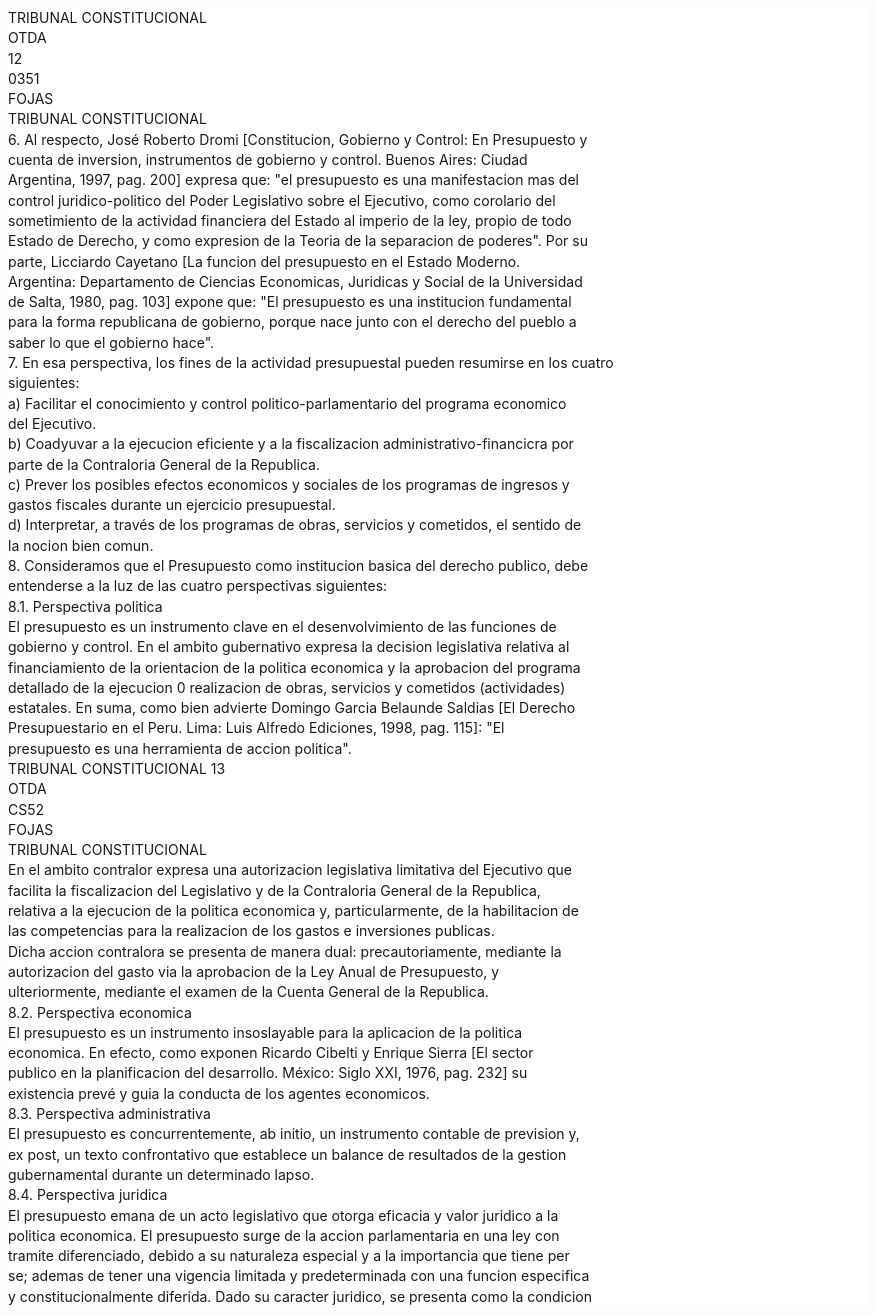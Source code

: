 TRIBUNAL CONSTITUCIONAL  
OTDA  
12  
0351  
FOJAS  
TRIBUNAL CONSTITUCIONAL  
6. Al respecto, José Roberto Dromi [Constitucion, Gobierno y Control: En Presupuesto y  
cuenta de inversion, instrumentos de gobierno y control. Buenos Aires: Ciudad  
Argentina, 1997, pag. 200] expresa que: "el presupuesto es una manifestacion mas del  
control juridico-politico del Poder Legislativo sobre el Ejecutivo, como corolario del  
sometimiento de la actividad financiera del Estado al imperio de la ley, propio de todo  
Estado de Derecho, y como expresion de la Teoria de la separacion de poderes". Por su  
parte, Licciardo Cayetano [La funcion del presupuesto en el Estado Moderno.  
Argentina: Departamento de Ciencias Economicas, Juridicas y Social de la Universidad  
de Salta, 1980, pag. 103] expone que: "El presupuesto es una institucion fundamental  
para la forma republicana de gobierno, porque nace junto con el derecho del pueblo a  
saber lo que el gobierno hace".  
7. En esa perspectiva, los fines de la actividad presupuestal pueden resumirse en los cuatro  
siguientes:  
a) Facilitar el conocimiento y control politico-parlamentario del programa economico  
del Ejecutivo.  
b) Coadyuvar a la ejecucion eficiente y a la fiscalizacion administrativo-financicra por  
parte de la Contraloria General de la Republica.  
c) Prever los posibles efectos economicos y sociales de los programas de ingresos y  
gastos fiscales durante un ejercicio presupuestal.  
d) Interpretar, a través de los programas de obras, servicios y cometidos, el sentido de  
la nocion bien comun.  
8. Consideramos que el Presupuesto como institucion basica del derecho publico, debe  
entenderse a la luz de las cuatro perspectivas siguientes:  
8.1. Perspectiva politica  
El presupuesto es un instrumento clave en el desenvolvimiento de las funciones de  
gobierno y control. En el ambito gubernativo expresa la decision legislativa relativa al  
financiamiento de la orientacion de la politica economica y la aprobacion del programa  
detallado de la ejecucion 0 realizacion de obras, servicios y cometidos (actividades)  
estatales. En suma, como bien advierte Domingo Garcia Belaunde Saldias [El Derecho  
Presupuestario en el Peru. Lima: Luis Alfredo Ediciones, 1998, pag. 115]: "El  
presupuesto es una herramienta de accion politica".  
TRIBUNAL CONSTITUCIONAL 13  
OTDA  
CS52  
FOJAS  
TRIBUNAL CONSTITUCIONAL  
En el ambito contralor expresa una autorizacion legislativa limitativa del Ejecutivo que  
facilita la fiscalizacion del Legislativo y de la Contraloria General de la Republica,  
relativa a la ejecucion de la politica economica y, particularmente, de la habilitacion de  
las competencias para la realizacion de los gastos e inversiones publicas.  
Dicha accion contralora se presenta de manera dual: precautoriamente, mediante la  
autorizacion del gasto via la aprobacion de la Ley Anual de Presupuesto, y  
ulteriormente, mediante el examen de la Cuenta General de la Republica.  
8.2. Perspectiva economica  
El presupuesto es un instrumento insoslayable para la aplicacion de la politica  
economica. En efecto, como exponen Ricardo Cibelti y Enrique Sierra [El sector  
publico en la planificacion del desarrollo. México: Siglo XXI, 1976, pag. 232] su  
existencia prevé y guia la conducta de los agentes economicos.  
8.3. Perspectiva administrativa  
El presupuesto es concurrentemente, ab initio, un instrumento contable de prevision y,  
ex post, un texto confrontativo que establece un balance de resultados de la gestion  
gubernamental durante un determinado lapso.  
8.4. Perspectiva juridica  
El presupuesto emana de un acto legislativo que otorga eficacia y valor juridico a la  
politica economica. El presupuesto surge de la accion parlamentaria en una ley con  
tramite diferenciado, debido a su naturaleza especial y a la importancia que tiene per  
se; ademas de tener una vigencia limitada y predeterminada con una funcion especifica  
y constitucionalmente diferida. Dado su caracter juridico, se presenta como la condicion  